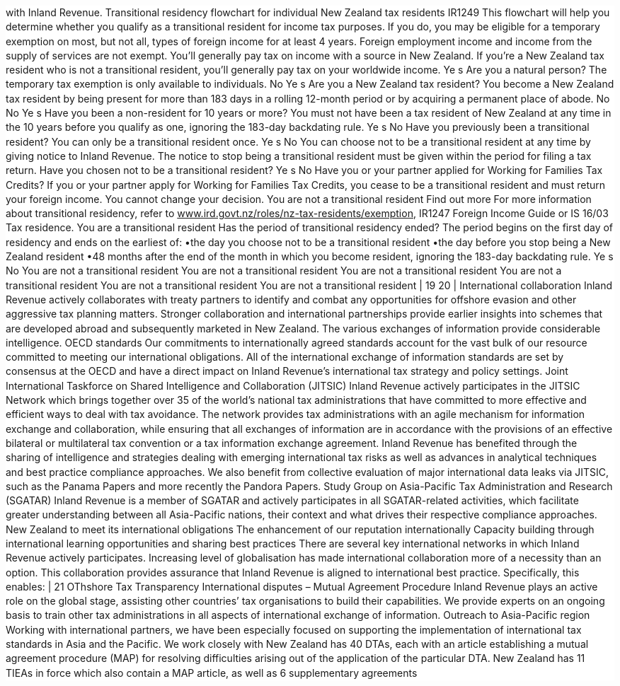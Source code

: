 with Inland Revenue. Transitional residency flowchart for individual New Zealand tax residents IR1249 This flowchart will help you determine whether you qualify as a transitional resident for income tax purposes. If you do, you may be eligible for a temporary exemption on most, but not all, types of foreign income for at least 4 years. Foreign employment income and income from the supply of services are not exempt. You’ll generally pay tax on income with a source in New Zealand. If you’re a New Zealand tax resident who is not a transitional resident, you’ll generally pay tax on your worldwide income. Ye s Are you a natural person? The temporary tax exemption is only available to individuals. No Ye s Are you a New Zealand tax resident? You become a New Zealand tax resident by being present for more than 183 days in a rolling 12-month period or by acquiring a permanent place of abode. No No Ye s Have you been a non-resident for 10 years or more? You must not have been a tax resident of New Zealand at any time in the 10 years before you qualify as one, ignoring the 183-day backdating rule. Ye s No Have you previously been a transitional resident? You can only be a transitional resident once. Ye s No You can choose not to be a transitional resident at any time by giving notice to Inland Revenue. The notice to stop being a transitional resident must be given within the period for filing a tax return. Have you chosen not to be a transitional resident? Ye s No Have you or your partner applied for Working for Families Tax Credits? If you or your partner apply for Working for Families Tax Credits, you cease to be a transitional resident and must return your foreign income. You cannot change your decision. You are not a transitional resident Find out more For more information about transitional residency, refer to www.ird.govt.nz/roles/nz-tax-residents/exemption, IR1247 Foreign Income Guide or IS 16/03 Tax residence. You are a transitional resident Has the period of transitional residency ended? The period begins on the first day of residency and ends on the earliest of: •the day you choose not to be a transitional resident •the day before you stop being a New Zealand resident •48 months after the end of the month in which you become resident, ignoring the 183-day backdating rule. Ye s No You are not a transitional resident You are not a transitional resident You are not a transitional resident You are not a transitional resident You are not a transitional resident You are not a transitional resident | 19 20 | International collaboration Inland Revenue actively collaborates with treaty partners to identify and combat any opportunities for offshore evasion and other aggressive tax planning matters. Stronger collaboration and international partnerships provide earlier insights into schemes that are developed abroad and subsequently marketed in New Zealand. The various exchanges of information provide considerable intelligence. OECD standards Our commitments to internationally agreed standards account for the vast bulk of our resource committed to meeting our international obligations. All of the international exchange of information standards are set by consensus at the OECD and have a direct impact on Inland Revenue’s international tax strategy and policy settings. Joint International Taskforce on Shared Intelligence and Collaboration (JITSIC) Inland Revenue actively participates in the JITSIC Network which brings together over 35 of the world’s national tax administrations that have committed to more effective and efficient ways to deal with tax avoidance. The network provides tax administrations with an agile mechanism for information exchange and collaboration, while ensuring that all exchanges of information are in accordance with the provisions of an effective bilateral or multilateral tax convention or a tax information exchange agreement. Inland Revenue has benefited through the sharing of intelligence and strategies dealing with emerging international tax risks as well as advances in analytical techniques and best practice compliance approaches. We also benefit from collective evaluation of major international data leaks via JITSIC, such as the Panama Papers and more recently the Pandora Papers. Study Group on Asia-Pacific Tax Administration and Research (SGATAR) Inland Revenue is a member of SGATAR and actively participates in all SGATAR-related activities, which facilitate greater understanding between all Asia-Pacific nations, their context and what drives their respective compliance approaches. New Zealand to meet its international obligations The enhancement of our reputation internationally Capacity building through international learning opportunities and sharing best practices There are several key international networks in which Inland Revenue actively participates. Increasing level of globalisation has made international collaboration more of a necessity than an option. This collaboration provides assurance that Inland Revenue is aligned to international best practice. Specifically, this enables: | 21 OThshore Tax Transparency International disputes – Mutual Agreement Procedure Inland Revenue plays an active role on the global stage, assisting other countries’ tax organisations to build their capabilities. We provide experts on an ongoing basis to train other tax administrations in all aspects of international exchange of information. Outreach to Asia-Pacific region Working with international partners, we have been especially focused on supporting the implementation of international tax standards in Asia and the Pacific. We work closely with New Zealand has 40 DTAs, each with an article establishing a mutual agreement procedure (MAP) for resolving difficulties arising out of the application of the particular DTA. New Zealand has 11 TIEAs in force which also contain a MAP article, as well as 6 supplementary agreements